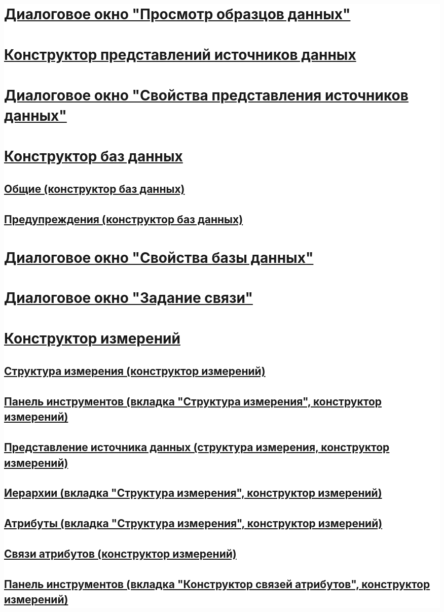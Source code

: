 # [Диалоговое окно "Просмотр образцов данных"](../data-sample-viewer-dialog-box-analysis-services-multidimensional-data.md)
# [Конструктор представлений источников данных](../data-source-view-designer-analysis-services-multidimensional-data.md)
# [Диалоговое окно "Свойства представления источников данных"](../data-source-view-properties-dialog-box-ssas.md)
# [Конструктор баз данных](../database-designer-analysis-services-multidimensional-data.md)
## [Общие (конструктор баз данных)](../general-database-designer-analysis-services-multidimensional-data.md)
## [Предупреждения (конструктор баз данных)](../warnings-database-designer-analysis-services-multidimensional-data.md)
# [Диалоговое окно "Свойства базы данных"](../database-properties-dialog-box-ssas-multidimensional.md)
# [Диалоговое окно "Задание связи"](../define-relationship-dialog-box-analysis-services-multidimensional-data.md)
# [Конструктор измерений](../dimension-designer-analysis-services-multidimensional-data.md)
## [Структура измерения (конструктор измерений)](../dimension-structure-dimension-designer-analysis-services-multidimensional-data.md)
## [Панель инструментов (вкладка "Структура измерения", конструктор измерений)](../toolbar-dimension-structure-designer-analysis-services-multidimensional-data.md)
## [Представление источника данных (структура измерения, конструктор измерений)](../datasource-view-dimension-designer-analysis-services-multidimensional-data.md)
## [Иерархии (вкладка "Структура измерения", конструктор измерений)](../hierarchies-dimension-designer-analysis-services-multidimensional-data.md)
## [Атрибуты (вкладка "Структура измерения", конструктор измерений)](../attributes-dimension-designer-analysis-services-multidimensional-data.md)
## [Связи атрибутов (конструктор измерений)](../attribute-relationships-dimension-designer-analysis-services-multidimensional-data.md)
## [Панель инструментов (вкладка "Конструктор связей атрибутов", конструктор измерений)](../toolbar-attribute-relationship-dimension-designer-analysis-services-multidimensional-data.md)